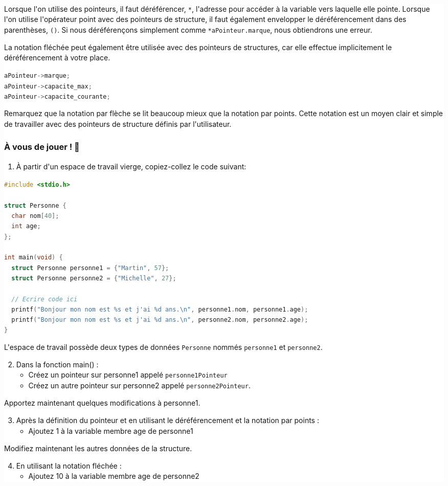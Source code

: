 Lorsque l'on utilise des pointeurs, il faut déréférencer, `*`, l'adresse pour accéder à la variable vers laquelle elle pointe. Lorsque l'on utilise l'opérateur point avec des pointeurs de structure, il faut également envelopper le déréférencement dans des parenthèses, `()`. Si nous déréférençons simplement comme `*aPointeur.marque`, nous obtiendrons une erreur.

La notation fléchée peut également être utilisée avec des pointeurs de structures, car elle effectue implicitement le déréférencement à votre place.

```c
aPointeur->marque;
aPointeur->capacite_max;
aPointeur->capacite_courante;
```


Remarquez que la notation par flèche se lit beaucoup mieux que la notation par points. Cette notation est un moyen clair et simple de travailler avec des pointeurs de structure définis par l'utilisateur.

### À vous de jouer ! 🤠

1. À partir d'un espace de travail vierge, copiez-collez le code suivant:
```c
#include <stdio.h>

struct Personne {
  char nom[40];
  int age;
};

int main(void) {
  struct Personne personne1 = {"Martin", 57};
  struct Personne personne2 = {"Michelle", 27};
  
  // Ecrire code ici
  printf("Bonjour mon nom est %s et j'ai %d ans.\n", personne1.nom, personne1.age);
  printf("Bonjour mon nom est %s et j'ai %d ans.\n", personne2.nom, personne2.age);
}
```


L'espace de travail possède deux types de données `Personne` nommés `personne1` et `personne2`.

2. Dans la fonction main() :
    - Créez un pointeur sur personne1 appelé `personne1Pointeur`
    - Créez un autre pointeur sur personne2 appelé `personne2Pointeur`.

Apportez maintenant quelques modifications à personne1.

3. Après la définition du pointeur et en utilisant le déréférencement et la notation par points :
    - Ajoutez 1 à la variable membre age de personne1

Modifiez maintenant les autres données de la structure.

4. En utilisant la notation fléchée :
    - Ajoutez 10 à la variable membre age de personne2

